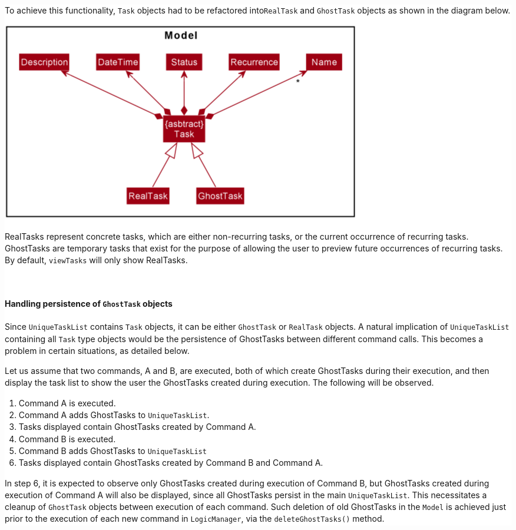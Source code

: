 To achieve this functionality, `Task` objects had to be refactored into`RealTask` and `GhostTask` objects as shown in the diagram below.

![DetailedTaskClassDiagram](./images/DetailedTaskClassDiagram.png)

RealTasks represent concrete tasks, which are either non-recurring tasks, or the current occurrence of recurring tasks.
GhostTasks are temporary tasks that exist for the purpose of allowing the user to preview future occurrences of recurring tasks.
By default, `viewTasks` will only show RealTasks.

<br>

#### Handling persistence of `GhostTask` objects
Since `UniqueTaskList` contains `Task` objects, it can be either `GhostTask` or `RealTask` objects. A natural implication of `UniqueTaskList` containing all `Task` type objects would be the persistence of
GhostTasks between different command calls. This becomes a problem in certain situations, as detailed below.

Let us assume that two commands, A and B, are executed, both of which create GhostTasks during their execution, and then display the task list to show the user the GhostTasks created during execution. The following will be observed.

1. Command A is executed.
2. Command A adds GhostTasks to `UniqueTaskList`.
3. Tasks displayed contain GhostTasks created by Command A.
4. Command B is executed.
5. Command B adds GhostTasks to `UniqueTaskList`
6. Tasks displayed contain GhostTasks created by Command B and Command A.

In step 6, it is expected to observe only GhostTasks created during execution of Command B, but GhostTasks created during execution of Command A will also be displayed, since all GhostTasks persist in the main `UniqueTaskList`. 
This necessitates a cleanup of `GhostTask` objects between execution of each command. Such deletion of old GhostTasks in the `Model` is achieved just prior to the execution of each new command in `LogicManager`, via the `deleteGhostTasks()` method.

